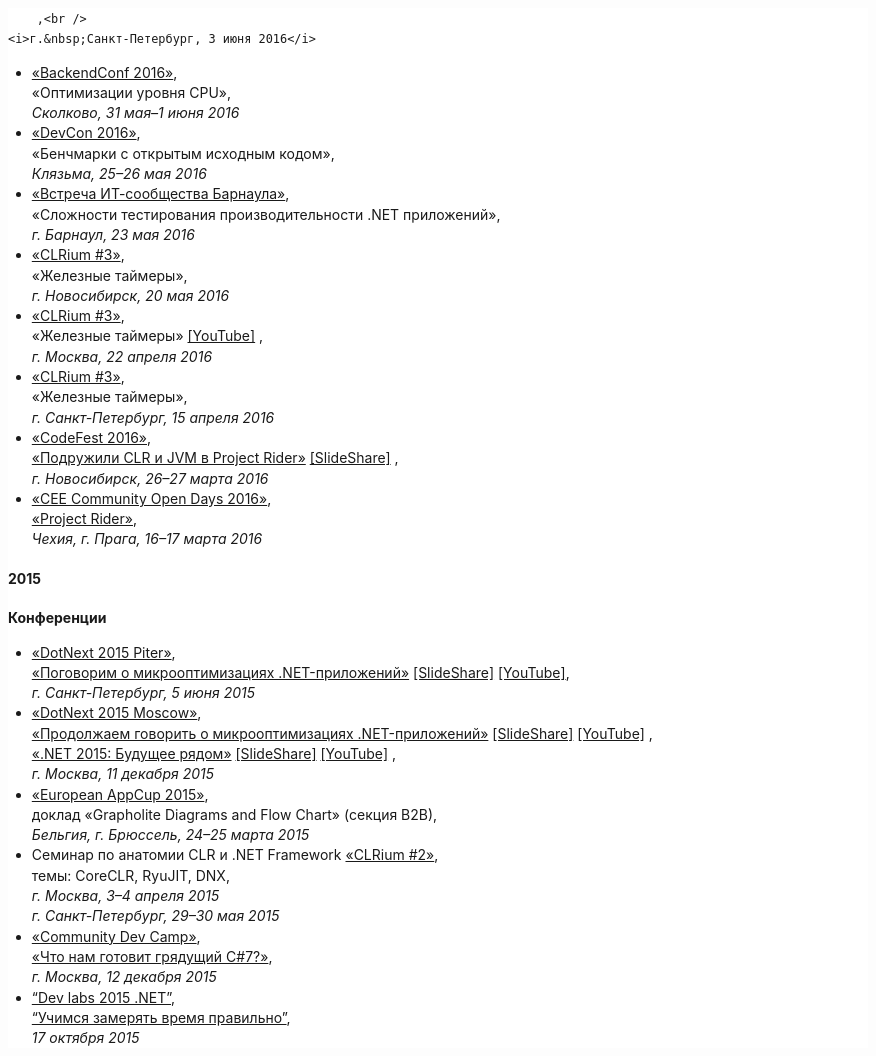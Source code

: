         ,<br />
    <i>г.&nbsp;Санкт-Петербург, 3 июня 2016</i>
  * [«BackendConf 2016»](http://backendconf.ru/),<br />
    «Оптимизации уровня CPU»,<br />
    <i>Сколково, 31 мая–1 июня 2016</i>
  * [«DevCon 2016»](http://www.msdevcon.ru/),<br />
    «Бенчмарки с открытым исходным кодом»,<br />
    <i>Клязьма, 25–26 мая 2016</i>
  * [«Встреча ИТ-сообщества Барнаула»](https://dotnetbarnaul.timepad.ru/event/329573/),<br />
    «Сложности тестирования производительности .NET приложений»,<br />
    <i>г.&nbsp;Барнаул, 23 мая 2016</i>
  * [«CLRium #3»](http://clrium.ru/),<br />
    «Железные таймеры»,<br />
    <i>г.&nbsp;Новосибирск, 20 мая 2016</i>
  * [«CLRium #3»](http://clrium.ru/),<br />
    «Железные таймеры»
        [[YouTube]](https://www.youtube.com/watch?v=Q_Ykz5yyGuQ)
        ,<br />
    <i>г.&nbsp;Москва, 22 апреля 2016</i>
  * [«CLRium #3»](http://clrium.ru/),<br />
    «Железные таймеры»,<br />
    <i>г.&nbsp;Санкт-Петербург, 15 апреля 2016</i>
  * [«CodeFest 2016»](http://2016.codefest.ru/),<br />
    [«Подружили CLR и JVM в Project Rider»](http://2016.codefest.ru/lecture/1069)
        [[SlideShare]](http://www.slideshare.net/AndreyAkinshin/clr-jvm-project-rider)
        ,<br />
    <i>г.&nbsp;Новосибирск, 26–27 марта 2016</i>
  * [«CEE Community Open Days 2016»](http://www.mvpopendays.ru/),<br />
    [«Project Rider»](http://www.mvpopendays.ru/schedule),<br />
    <i>Чехия, г.&nbsp;Прага, 16–17 марта 2016</i>
  
  <h4>2015</h4>

  **Конференции**
  * [«DotNext 2015 Piter»](http://spb2015.dotnext.ru/),<br />
    [«Поговорим о микрооптимизациях .NET-приложений»](http://spb2015.dotnext.ru/#akinshin_talk)
        [[SlideShare]](http://www.slideshare.net/AndreyAkinshin/net-52218739)
        [[YouTube]](https://www.youtube.com/watch?v=mnPJZxm2yyw),<br />
    <i>г.&nbsp;Санкт-Петербург, 5 июня 2015</i>
  * [«DotNext 2015 Moscow»](http://msk2015.dotnext.ru),<br />
    [«Продолжаем говорить о микрооптимизациях .NET-приложений»](http://msk2015.dotnext.ru/talks/akinshin/)
        [[SlideShare]](http://www.slideshare.net/AndreyAkinshin/net-58241241)
        [[YouTube]](https://www.youtube.com/watch?v=ZfOSu81ObrM)
        ,<br />
    [«.NET 2015: Будущее рядом»](http://msk2015.dotnext.ru/talks/akinshin2/)
        [[SlideShare]]((http://www.slideshare.net/AndreyAkinshin/net-2015-58241285))
        [[YouTube]](https://www.youtube.com/watch?v=bQjy0kZzd2Y)
        ,<br />
    <i>г.&nbsp;Москва, 11 декабря 2015</i>
  * [«European AppCup 2015»](http://appcup.eu/),<br />
    доклад «Grapholite Diagrams and Flow Chart» (секция B2B),<br />
    <i>Бельгия, г.&nbsp;Брюссель, 24–25 марта 2015</i>
  * Семинар по анатомии CLR и .NET Framework [«CLRium #2»](http://clrium.ru/),<br />
    темы: CoreCLR, RyuJIT, DNX,<br />
    <i>г.&nbsp;Москва, 3–4 апреля 2015</i><br />
    <i>г.&nbsp;Санкт-Петербург, 29–30 мая 2015</i><br />
  * [«Community Dev Camp»](https://events.techdays.ru/Dev-Camp/2015-12/),<br />
    [«Что нам готовит грядущий C#7?»](https://channel9.msdn.com/Events/Community-Dev-Camp/Community-Dev-Camp-2015-Moscow/What-are-we-preparing-future-C-Sharp-7),<br />
    <i>г.&nbsp;Москва, 12 декабря 2015</i>
  * [“Dev labs 2015 .NET”](http://www.soft-labs.net/ru/conf/DEV_labs_2015_NET/),<br />
    [“Учимся замерять время правильно”](https://www.youtube.com/watch?v=1B6RRV509Ds),<br />
    <i>17 октября 2015</i>